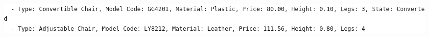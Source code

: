 ```none
  - Type: Convertible Chair, Model Code: GG4201, Material: Plastic, Price: 80.00, Height: 0.10, Legs: 3, State: Converted
  - Type: Adjustable Chair, Model Code: LY8212, Material: Leather, Price: 111.56, Height: 0.80, Legs: 4
```
